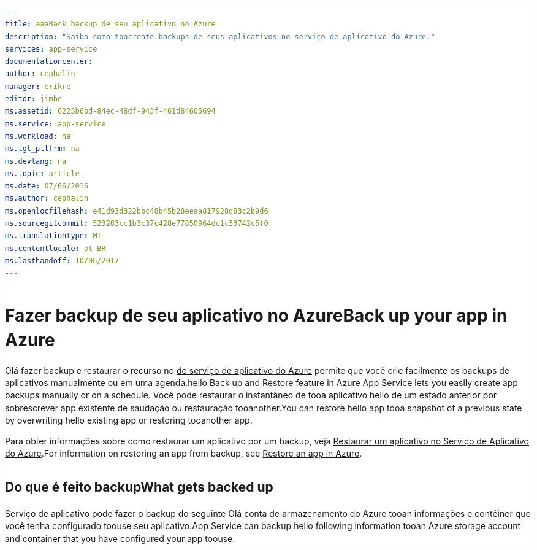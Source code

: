 ```yaml
---
title: aaaBack backup de seu aplicativo no Azure
description: "Saiba como toocreate backups de seus aplicativos no serviço de aplicativo do Azure."
services: app-service
documentationcenter: 
author: cephalin
manager: erikre
editor: jimbe
ms.assetid: 6223b6bd-84ec-48df-943f-461d84605694
ms.service: app-service
ms.workload: na
ms.tgt_pltfrm: na
ms.devlang: na
ms.topic: article
ms.date: 07/06/2016
ms.author: cephalin
ms.openlocfilehash: e41d93d322bbc48b45b28eeaa817928d83c2b9d6
ms.sourcegitcommit: 523283cc1b3c37c428e77850964dc1c33742c5f0
ms.translationtype: MT
ms.contentlocale: pt-BR
ms.lasthandoff: 10/06/2017
---
```

# <a name="back-up-your-app-in-azure"></a><span data-ttu-id="ba703-103">Fazer backup de seu aplicativo no Azure</span><span class="sxs-lookup"><span data-stu-id="ba703-103">Back up your app in Azure</span></span>
<span data-ttu-id="ba703-104">Olá fazer backup e restaurar o recurso no [do serviço de aplicativo do Azure](../app-service/app-service-value-prop-what-is.md) permite que você crie facilmente os backups de aplicativos manualmente ou em uma agenda.</span><span class="sxs-lookup"><span data-stu-id="ba703-104">hello Back up and Restore feature in [Azure App Service](../app-service/app-service-value-prop-what-is.md) lets you easily create app backups manually or on a schedule.</span></span> <span data-ttu-id="ba703-105">Você pode restaurar o instantâneo de tooa aplicativo hello de um estado anterior por sobrescrever app existente de saudação ou restauração tooanother.</span><span class="sxs-lookup"><span data-stu-id="ba703-105">You can restore hello app tooa snapshot of a previous state by overwriting hello existing app or restoring tooanother app.</span></span> 

<span data-ttu-id="ba703-106">Para obter informações sobre como restaurar um aplicativo por um backup, veja [Restaurar um aplicativo no Serviço de Aplicativo do Azure](web-sites-restore.md).</span><span class="sxs-lookup"><span data-stu-id="ba703-106">For information on restoring an app from backup, see [Restore an app in Azure](web-sites-restore.md).</span></span>

<a name="whatsbackedup"></a>

## <a name="what-gets-backed-up"></a><span data-ttu-id="ba703-107">Do que é feito backup</span><span class="sxs-lookup"><span data-stu-id="ba703-107">What gets backed up</span></span>
<span data-ttu-id="ba703-108">Serviço de aplicativo pode fazer o backup do seguinte Olá conta de armazenamento do Azure tooan informações e contêiner que você tenha configurado toouse seu aplicativo.</span><span class="sxs-lookup"><span data-stu-id="ba703-108">App Service can backup hello following information tooan Azure storage account and container that you have configured your app toouse.</span></span> 
